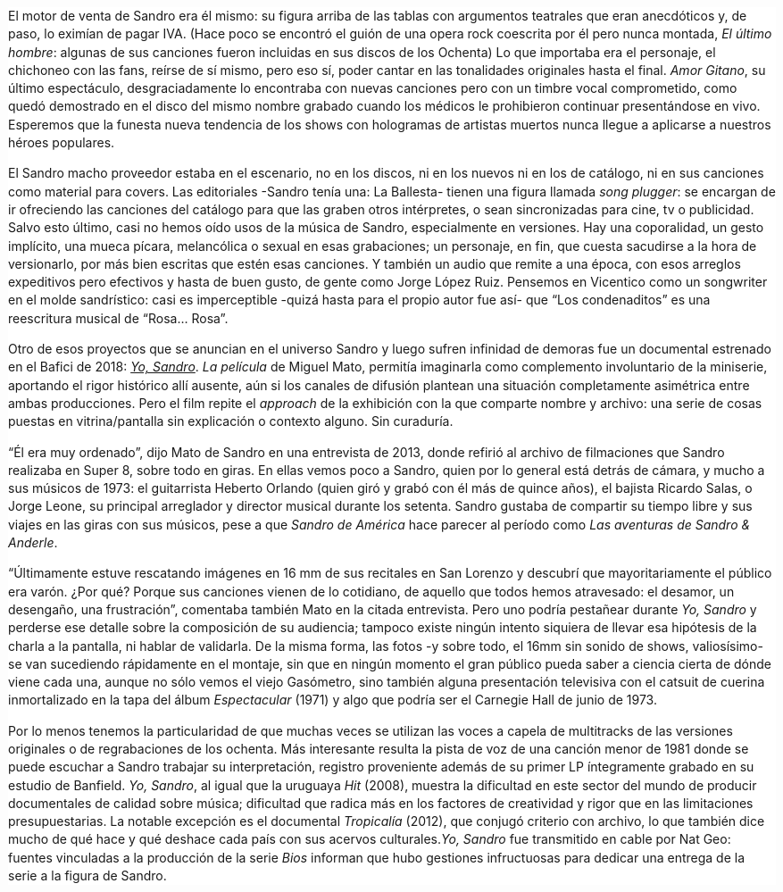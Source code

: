 El motor de venta de Sandro era él mismo: su figura arriba de las tablas con argumentos teatrales que eran anecdóticos y, de paso, lo eximían de pagar IVA. (Hace poco se encontró el guión de una opera rock coescrita por él pero nunca montada, *El último hombre*: algunas de sus canciones fueron incluidas en sus discos de los Ochenta) Lo que importaba era el personaje, el chichoneo con las fans, reírse de sí mismo, pero eso sí, poder cantar en las tonalidades originales hasta el final. *Amor Gitano*, su último espectáculo, desgraciadamente lo encontraba con nuevas canciones pero con un timbre vocal comprometido, como quedó demostrado en el disco del mismo nombre grabado cuando los médicos le prohibieron continuar presentándose en vivo. Esperemos que la funesta nueva tendencia de los shows con hologramas de artistas muertos nunca llegue a aplicarse a nuestros héroes populares.

El Sandro macho proveedor estaba en el escenario, no en los discos, ni en los nuevos ni en los de catálogo, ni en sus canciones como material para covers. Las editoriales -Sandro tenía una: La Ballesta- tienen una figura llamada *song plugger*: se encargan de ir ofreciendo las canciones del catálogo para que las graben otros intérpretes, o sean sincronizadas para cine, tv o publicidad. Salvo esto último, casi no hemos oído usos de la música de Sandro, especialmente en versiones. Hay una coporalidad, un gesto implícito, una mueca pícara, melancólica o sexual en esas grabaciones; un personaje, en fin, que cuesta sacudirse a la hora de versionarlo, por más bien escritas que estén esas canciones. Y también un audio que remite a una época, con esos arreglos expeditivos pero efectivos y hasta de buen gusto, de gente como Jorge López Ruiz. Pensemos en Vicentico como un songwriter en el molde sandrístico: casi es imperceptible -quizá hasta para el propio autor fue así- que “Los condenaditos” es una reescritura musical de “Rosa… Rosa”.

Otro de esos proyectos que se anuncian en el universo Sandro y luego sufren infinidad de demoras fue un documental estrenado en el Bafici de 2018: [*Yo, Sandro*](https://www.youtube.com/watch?v=9VCSLtVIgs8). *La película* de Miguel Mato, permitía imaginarla como complemento involuntario de la miniserie, aportando el rigor histórico allí ausente, aún si los canales de difusión plantean una situación completamente asimétrica entre ambas producciones. Pero el film repite el *approach* de la exhibición con la que comparte nombre y archivo: una serie de cosas puestas en vitrina/pantalla sin explicación o contexto alguno. Sin curaduría.

“Él era muy ordenado”, dijo Mato de Sandro en una entrevista de 2013, donde refirió al archivo de filmaciones que Sandro realizaba en Super 8, sobre todo en giras. En ellas vemos poco a Sandro, quien por lo general está detrás de cámara, y mucho a sus músicos de 1973: el guitarrista Heberto Orlando (quien giró y grabó con él más de quince años), el bajista Ricardo Salas, o Jorge Leone, su principal arreglador y director musical durante los setenta. Sandro gustaba de compartir su tiempo libre y sus viajes en las giras con sus músicos, pese a que *Sandro de América* hace parecer al período como *Las aventuras de Sandro & Anderle*.

“Últimamente estuve rescatando imágenes en 16 mm de sus recitales en San Lorenzo y descubrí que mayoritariamente el público era varón. ¿Por qué? Porque sus canciones vienen de lo cotidiano, de aquello que todos hemos atravesado: el desamor, un desengaño, una frustración”, comentaba también Mato en la citada entrevista. Pero uno podría pestañear durante *Yo, Sandro* y perderse ese detalle sobre la composición de su audiencia; tampoco existe ningún intento siquiera de llevar esa hipótesis de la charla a la pantalla, ni hablar de validarla. De la misma forma, las fotos -y sobre todo, el 16mm sin sonido de shows, valiosísimo- se van sucediendo rápidamente en el montaje, sin que en ningún momento el gran público pueda saber a ciencia cierta de dónde viene cada una, aunque no sólo vemos el viejo Gasómetro, sino también alguna presentación televisiva con el catsuit de cuerina inmortalizado en la tapa del álbum *Espectacular* (1971) y algo que podría ser el Carnegie Hall de junio de 1973. 

Por lo menos tenemos la particularidad de que muchas veces se utilizan las voces a capela de multitracks de las versiones originales o de regrabaciones de los ochenta. Más interesante resulta la pista de voz de una canción menor de 1981 donde se puede escuchar a Sandro trabajar su interpretación, registro proveniente además de su primer LP íntegramente grabado en su estudio de Banfield. *Yo, Sandro*, al igual que la uruguaya *Hit* (2008), muestra la dificultad en este sector del mundo de producir documentales de calidad sobre música; dificultad que radica más en los factores de creatividad y rigor que en las limitaciones presupuestarias. La  notable excepción es el documental *Tropicalía* (2012), que conjugó criterio con archivo, lo que también dice mucho de qué hace y qué deshace cada país con sus acervos culturales.*Yo, Sandro* fue transmitido en cable por Nat Geo: fuentes vinculadas a la producción de la serie *Bios* informan que hubo gestiones infructuosas para dedicar una entrega de la serie a la figura de Sandro.
